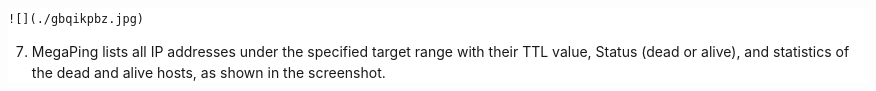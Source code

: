     ![](./gbqikpbz.jpg)

7. MegaPing lists all IP addresses under the specified target range with their TTL value, Status (dead or alive), and statistics of the dead and alive hosts, as shown in the screenshot.
